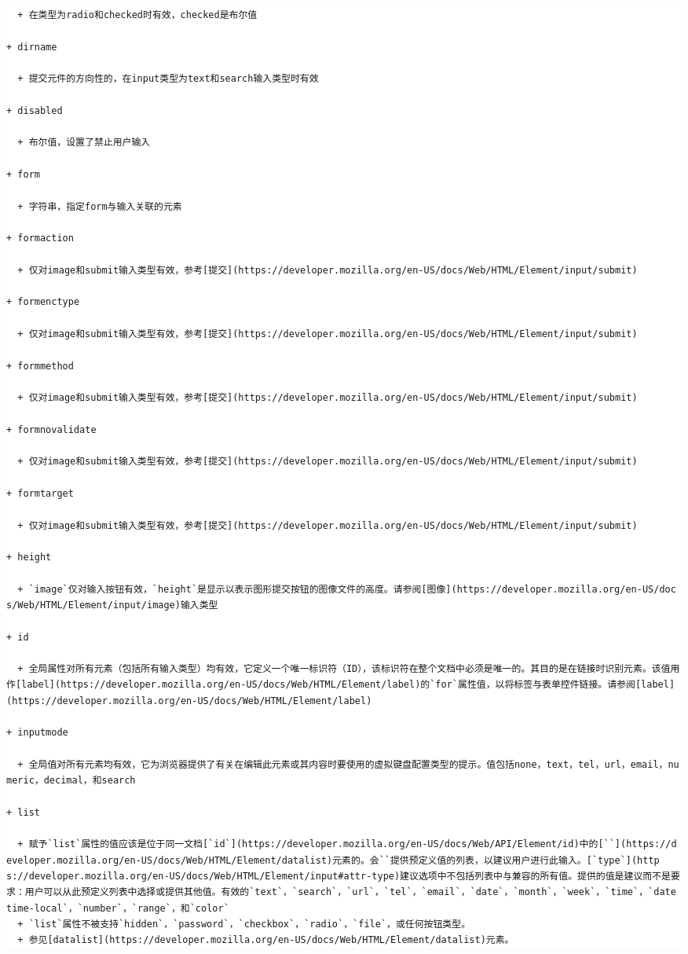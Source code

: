       + 在类型为radio和checked时有效，checked是布尔值

    + dirname

      + 提交元件的方向性的，在input类型为text和search输入类型时有效

    + disabled

      + 布尔值，设置了禁止用户输入

    + form

      + 字符串，指定form与输入关联的元素

    + formaction

      + 仅对image和submit输入类型有效，参考[提交](https://developer.mozilla.org/en-US/docs/Web/HTML/Element/input/submit)

    + formenctype

      + 仅对image和submit输入类型有效，参考[提交](https://developer.mozilla.org/en-US/docs/Web/HTML/Element/input/submit)

    + formmethod

      + 仅对image和submit输入类型有效，参考[提交](https://developer.mozilla.org/en-US/docs/Web/HTML/Element/input/submit)

    + formnovalidate

      + 仅对image和submit输入类型有效，参考[提交](https://developer.mozilla.org/en-US/docs/Web/HTML/Element/input/submit)

    + formtarget

      + 仅对image和submit输入类型有效，参考[提交](https://developer.mozilla.org/en-US/docs/Web/HTML/Element/input/submit)

    + height

      + `image`仅对输入按钮有效，`height`是显示以表示图形提交按钮的图像文件的高度。请参阅[图像](https://developer.mozilla.org/en-US/docs/Web/HTML/Element/input/image)输入类型

    + id

      + 全局属性对所有元素（包括所有输入类型）均有效，它定义一个唯一标识符（ID），该标识符在整个文档中必须是唯一的。其目的是在链接时识别元素。该值用作[label](https://developer.mozilla.org/en-US/docs/Web/HTML/Element/label)的`for`属性值，以将标签与表单控件链接。请参阅[label](https://developer.mozilla.org/en-US/docs/Web/HTML/Element/label)

    + inputmode

      + 全局值对所有元素均有效，它为浏览器提供了有关在编辑此元素或其内容时要使用的虚拟键盘配置类型的提示。值包括none，text，tel，url，email，numeric，decimal，和search

    + list

      + 赋予`list`属性的值应该是位于同一文档[`id`](https://developer.mozilla.org/en-US/docs/Web/API/Element/id)中的[``](https://developer.mozilla.org/en-US/docs/Web/HTML/Element/datalist)元素的。会``提供预定义值的列表，以建议用户进行此输入。[`type`](https://developer.mozilla.org/en-US/docs/Web/HTML/Element/input#attr-type)建议选项中不包括列表中与兼容的所有值。提供的值是建议而不是要求：用户可以从此预定义列表中选择或提供其他值。有效的`text`，`search`，`url`，`tel`，`email`，`date`，`month`，`week`，`time`，`datetime-local`，`number`，`range`，和`color`
      + `list`属性不被支持`hidden`，`password`，`checkbox`，`radio`，`file`，或任何按钮类型。
      + 参见[datalist](https://developer.mozilla.org/en-US/docs/Web/HTML/Element/datalist)元素。
